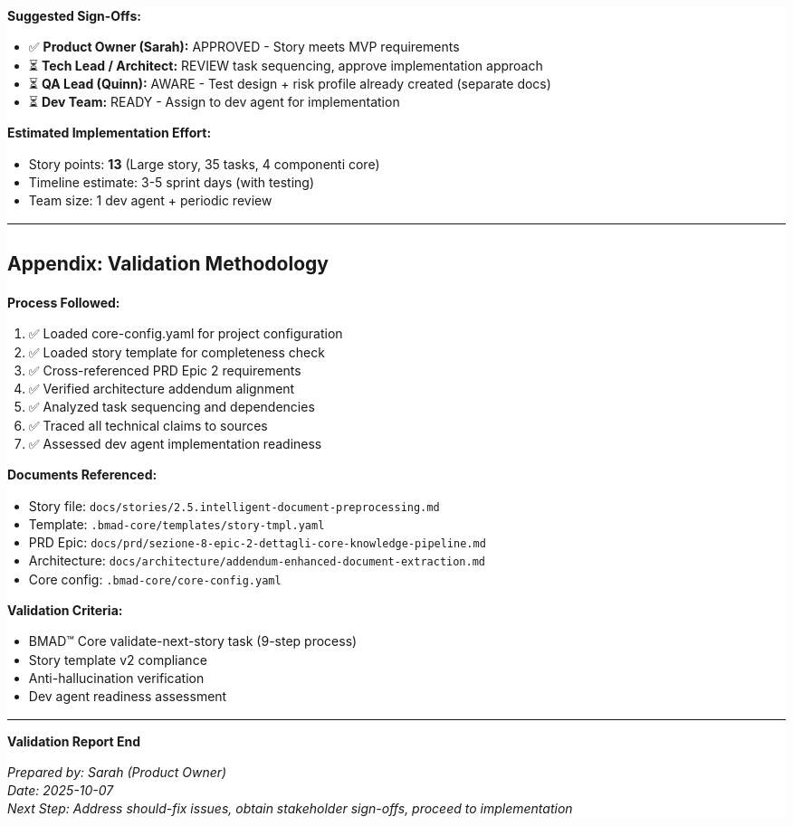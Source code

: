 **Suggested Sign-Offs:**
- ✅ **Product Owner (Sarah):** APPROVED - Story meets MVP requirements
- ⏳ **Tech Lead / Architect:** REVIEW task sequencing, approve implementation approach
- ⏳ **QA Lead (Quinn):** AWARE - Test design + risk profile already created (separate docs)
- ⏳ **Dev Team:** READY - Assign to dev agent for implementation

**Estimated Implementation Effort:**
- Story points: **13** (Large story, 35 tasks, 4 componenti core)
- Timeline estimate: 3-5 sprint days (with testing)
- Team size: 1 dev agent + periodic review

---

## Appendix: Validation Methodology

**Process Followed:**
1. ✅ Loaded core-config.yaml for project configuration
2. ✅ Loaded story template for completeness check
3. ✅ Cross-referenced PRD Epic 2 requirements
4. ✅ Verified architecture addendum alignment
5. ✅ Analyzed task sequencing and dependencies
6. ✅ Traced all technical claims to sources
7. ✅ Assessed dev agent implementation readiness

**Documents Referenced:**
- Story file: `docs/stories/2.5.intelligent-document-preprocessing.md`
- Template: `.bmad-core/templates/story-tmpl.yaml`
- PRD Epic: `docs/prd/sezione-8-epic-2-dettagli-core-knowledge-pipeline.md`
- Architecture: `docs/architecture/addendum-enhanced-document-extraction.md`
- Core config: `.bmad-core/core-config.yaml`

**Validation Criteria:**
- BMAD™ Core validate-next-story task (9-step process)
- Story template v2 compliance
- Anti-hallucination verification
- Dev agent readiness assessment

---

**Validation Report End**

*Prepared by: Sarah (Product Owner)*  
*Date: 2025-10-07*  
*Next Step: Address should-fix issues, obtain stakeholder sign-offs, proceed to implementation*

